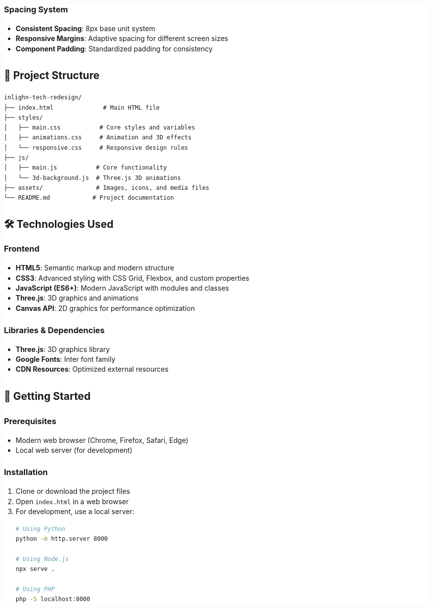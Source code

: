 ### Spacing System
- **Consistent Spacing**: 8px base unit system
- **Responsive Margins**: Adaptive spacing for different screen sizes
- **Component Padding**: Standardized padding for consistency

## 📁 Project Structure

```
inlighn-tech-redesign/
├── index.html              # Main HTML file
├── styles/
│   ├── main.css           # Core styles and variables
│   ├── animations.css     # Animation and 3D effects
│   └── responsive.css     # Responsive design rules
├── js/
│   ├── main.js           # Core functionality
│   └── 3d-background.js  # Three.js 3D animations
├── assets/               # Images, icons, and media files
└── README.md            # Project documentation
```

## 🛠️ Technologies Used

### Frontend
- **HTML5**: Semantic markup and modern structure
- **CSS3**: Advanced styling with CSS Grid, Flexbox, and custom properties
- **JavaScript (ES6+)**: Modern JavaScript with modules and classes
- **Three.js**: 3D graphics and animations
- **Canvas API**: 2D graphics for performance optimization

### Libraries & Dependencies
- **Three.js**: 3D graphics library
- **Google Fonts**: Inter font family
- **CDN Resources**: Optimized external resources

## 🚀 Getting Started

### Prerequisites
- Modern web browser (Chrome, Firefox, Safari, Edge)
- Local web server (for development)

### Installation
1. Clone or download the project files
2. Open `index.html` in a web browser
3. For development, use a local server:
   ```bash
   # Using Python
   python -m http.server 8000
   
   # Using Node.js
   npx serve .
   
   # Using PHP
   php -S localhost:8000
   ```
